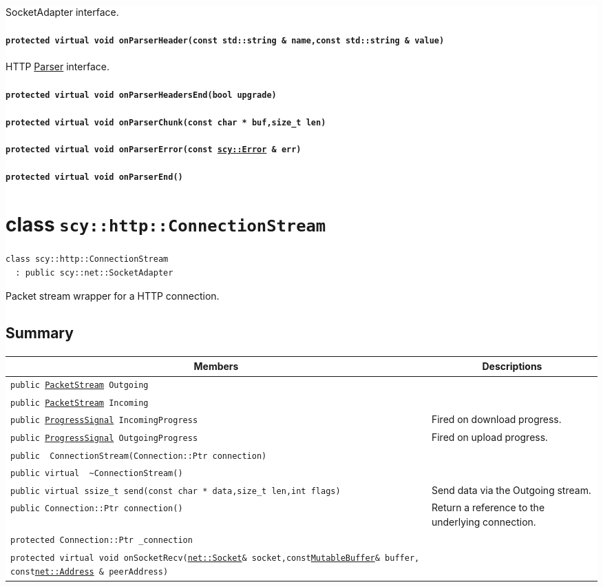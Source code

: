 SocketAdapter interface.



#### `protected virtual void onParserHeader(const std::string & name,const std::string & value)` 

HTTP [Parser](#classscy_1_1http_1_1Parser) interface.



#### `protected virtual void onParserHeadersEnd(bool upgrade)` 





#### `protected virtual void onParserChunk(const char * buf,size_t len)` 





#### `protected virtual void onParserError(const `[`scy::Error`](#structscy_1_1Error)` & err)` 





#### `protected virtual void onParserEnd()` 





# class `scy::http::ConnectionStream` 

```
class scy::http::ConnectionStream
  : public scy::net::SocketAdapter
```  

Packet stream wrapper for a HTTP connection.



## Summary

 Members                        | Descriptions                                
--------------------------------|---------------------------------------------
`public `[`PacketStream`](./doc/api-base.md#classscy_1_1PacketStream)` Outgoing` | 
`public `[`PacketStream`](./doc/api-base.md#classscy_1_1PacketStream)` Incoming` | 
`public `[`ProgressSignal`](./doc/api-http.md#classscy_1_1http_1_1ProgressSignal)` IncomingProgress` | Fired on download progress.
`public `[`ProgressSignal`](./doc/api-http.md#classscy_1_1http_1_1ProgressSignal)` OutgoingProgress` | Fired on upload progress.
`public  ConnectionStream(Connection::Ptr connection)` | 
`public virtual  ~ConnectionStream()` | 
`public virtual ssize_t send(const char * data,size_t len,int flags)` | Send data via the Outgoing stream.
`public Connection::Ptr connection()` | Return a reference to the underlying connection.
`protected Connection::Ptr _connection` | 
`protected virtual void onSocketRecv(`[`net::Socket`](#classscy_1_1net_1_1Socket)` & socket,const `[`MutableBuffer`](#classscy_1_1MutableBuffer)` & buffer,const `[`net::Address`](#classscy_1_1net_1_1Address)` & peerAddress)` | 

